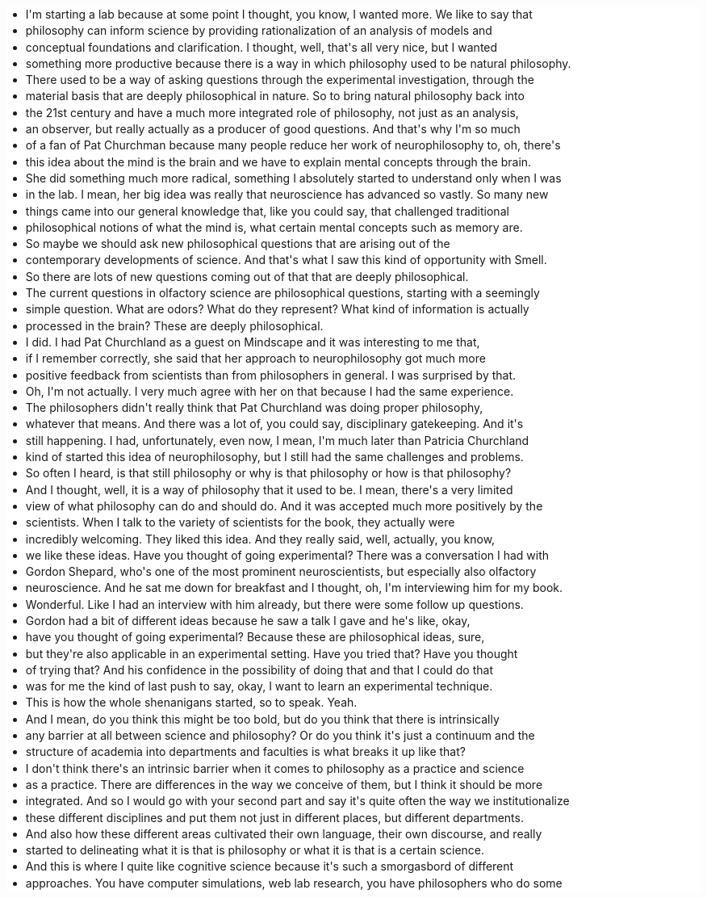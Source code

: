 *  I'm starting a lab because at some point I thought, you know, I wanted more. We like to say that
*  philosophy can inform science by providing rationalization of an analysis of models and
*  conceptual foundations and clarification. I thought, well, that's all very nice, but I wanted
*  something more productive because there is a way in which philosophy used to be natural philosophy.
*  There used to be a way of asking questions through the experimental investigation, through the
*  material basis that are deeply philosophical in nature. So to bring natural philosophy back into
*  the 21st century and have a much more integrated role of philosophy, not just as an analysis,
*  an observer, but really actually as a producer of good questions. And that's why I'm so much
*  of a fan of Pat Churchman because many people reduce her work of neurophilosophy to, oh, there's
*  this idea about the mind is the brain and we have to explain mental concepts through the brain.
*  She did something much more radical, something I absolutely started to understand only when I was
*  in the lab. I mean, her big idea was really that neuroscience has advanced so vastly. So many new
*  things came into our general knowledge that, like you could say, that challenged traditional
*  philosophical notions of what the mind is, what certain mental concepts such as memory are.
*  So maybe we should ask new philosophical questions that are arising out of the
*  contemporary developments of science. And that's what I saw this kind of opportunity with Smell.
*  So there are lots of new questions coming out of that that are deeply philosophical.
*  The current questions in olfactory science are philosophical questions, starting with a seemingly
*  simple question. What are odors? What do they represent? What kind of information is actually
*  processed in the brain? These are deeply philosophical.
*  I did. I had Pat Churchland as a guest on Mindscape and it was interesting to me that,
*  if I remember correctly, she said that her approach to neurophilosophy got much more
*  positive feedback from scientists than from philosophers in general. I was surprised by that.
*  Oh, I'm not actually. I very much agree with her on that because I had the same experience.
*  The philosophers didn't really think that Pat Churchland was doing proper philosophy,
*  whatever that means. And there was a lot of, you could say, disciplinary gatekeeping. And it's
*  still happening. I had, unfortunately, even now, I mean, I'm much later than Patricia Churchland
*  kind of started this idea of neurophilosophy, but I still had the same challenges and problems.
*  So often I heard, is that still philosophy or why is that philosophy or how is that philosophy?
*  And I thought, well, it is a way of philosophy that it used to be. I mean, there's a very limited
*  view of what philosophy can do and should do. And it was accepted much more positively by the
*  scientists. When I talk to the variety of scientists for the book, they actually were
*  incredibly welcoming. They liked this idea. And they really said, well, actually, you know,
*  we like these ideas. Have you thought of going experimental? There was a conversation I had with
*  Gordon Shepard, who's one of the most prominent neuroscientists, but especially also olfactory
*  neuroscience. And he sat me down for breakfast and I thought, oh, I'm interviewing him for my book.
*  Wonderful. Like I had an interview with him already, but there were some follow up questions.
*  Gordon had a bit of different ideas because he saw a talk I gave and he's like, okay,
*  have you thought of going experimental? Because these are philosophical ideas, sure,
*  but they're also applicable in an experimental setting. Have you tried that? Have you thought
*  of trying that? And his confidence in the possibility of doing that and that I could do that
*  was for me the kind of last push to say, okay, I want to learn an experimental technique.
*  This is how the whole shenanigans started, so to speak. Yeah.
*  And I mean, do you think this might be too bold, but do you think that there is intrinsically
*  any barrier at all between science and philosophy? Or do you think it's just a continuum and the
*  structure of academia into departments and faculties is what breaks it up like that?
*  I don't think there's an intrinsic barrier when it comes to philosophy as a practice and science
*  as a practice. There are differences in the way we conceive of them, but I think it should be more
*  integrated. And so I would go with your second part and say it's quite often the way we institutionalize
*  these different disciplines and put them not just in different places, but different departments.
*  And also how these different areas cultivated their own language, their own discourse, and really
*  started to delineating what it is that is philosophy or what it is that is a certain science.
*  And this is where I quite like cognitive science because it's such a smorgasbord of different
*  approaches. You have computer simulations, web lab research, you have philosophers who do some